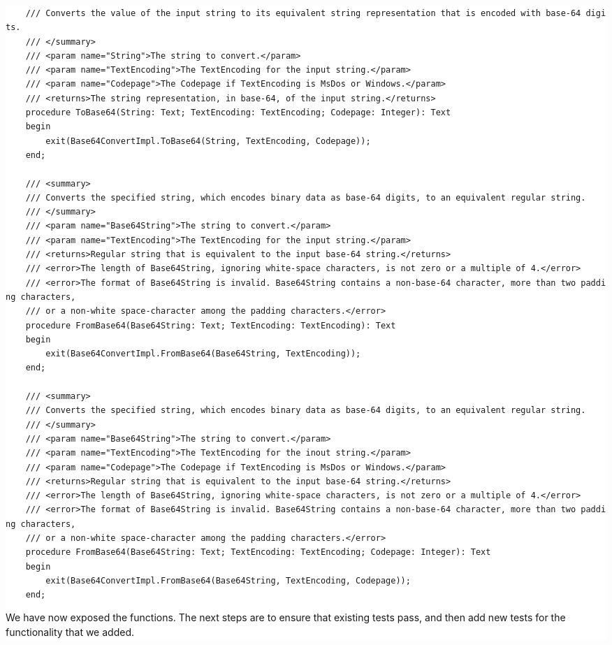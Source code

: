 ```AL
    /// Converts the value of the input string to its equivalent string representation that is encoded with base-64 digits.
    /// </summary>
    /// <param name="String">The string to convert.</param>
    /// <param name="TextEncoding">The TextEncoding for the input string.</param>
    /// <param name="Codepage">The Codepage if TextEncoding is MsDos or Windows.</param>
    /// <returns>The string representation, in base-64, of the input string.</returns>
    procedure ToBase64(String: Text; TextEncoding: TextEncoding; Codepage: Integer): Text
    begin
        exit(Base64ConvertImpl.ToBase64(String, TextEncoding, Codepage));
    end;

    /// <summary>
    /// Converts the specified string, which encodes binary data as base-64 digits, to an equivalent regular string.
    /// </summary>
    /// <param name="Base64String">The string to convert.</param>
    /// <param name="TextEncoding">The TextEncoding for the input string.</param>
    /// <returns>Regular string that is equivalent to the input base-64 string.</returns>
    /// <error>The length of Base64String, ignoring white-space characters, is not zero or a multiple of 4.</error>
    /// <error>The format of Base64String is invalid. Base64String contains a non-base-64 character, more than two padding characters,
    /// or a non-white space-character among the padding characters.</error>
    procedure FromBase64(Base64String: Text; TextEncoding: TextEncoding): Text
    begin
        exit(Base64ConvertImpl.FromBase64(Base64String, TextEncoding));
    end;

    /// <summary>
    /// Converts the specified string, which encodes binary data as base-64 digits, to an equivalent regular string.
    /// </summary>
    /// <param name="Base64String">The string to convert.</param>
    /// <param name="TextEncoding">The TextEncoding for the inout string.</param>
    /// <param name="Codepage">The Codepage if TextEncoding is MsDos or Windows.</param>
    /// <returns>Regular string that is equivalent to the input base-64 string.</returns>
    /// <error>The length of Base64String, ignoring white-space characters, is not zero or a multiple of 4.</error>
    /// <error>The format of Base64String is invalid. Base64String contains a non-base-64 character, more than two padding characters,
    /// or a non-white space-character among the padding characters.</error>
    procedure FromBase64(Base64String: Text; TextEncoding: TextEncoding; Codepage: Integer): Text
    begin
        exit(Base64ConvertImpl.FromBase64(Base64String, TextEncoding, Codepage));
    end;
```

We have now exposed the functions. The next steps are to ensure that existing tests pass, and then add new tests for the functionality that we added.
